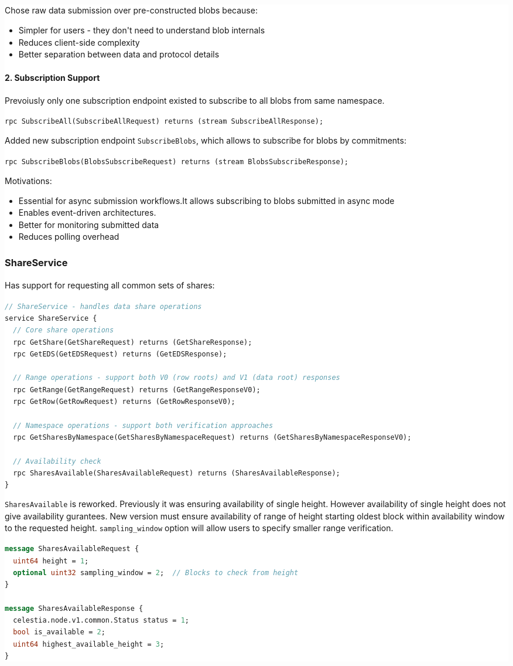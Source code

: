 Chose raw data submission over pre-constructed blobs because:
- Simpler for users - they don't need to understand blob internals
- Reduces client-side complexity
- Better separation between data and protocol details

#### 2. Subscription Support
Prevoiusly only one subscription endpoint existed to subscribe to all blobs from same namespace.
```protobuf
rpc SubscribeAll(SubscribeAllRequest) returns (stream SubscribeAllResponse);
```
Added new subscription endpoint `SubscribeBlobs`, which allows to subscribe for blobs by commitments:
```protobuf
rpc SubscribeBlobs(BlobsSubscribeRequest) returns (stream BlobsSubscribeResponse);
```

Motivations:
- Essential for async submission workflows.It allows subscribing to blobs submitted in async mode
- Enables event-driven architectures. 
- Better for monitoring submitted data
- Reduces polling overhead


### ShareService
Has support for requesting all common sets of shares:
```protobuf
// ShareService - handles data share operations
service ShareService {
  // Core share operations
  rpc GetShare(GetShareRequest) returns (GetShareResponse);
  rpc GetEDS(GetEDSRequest) returns (GetEDSResponse);

  // Range operations - support both V0 (row roots) and V1 (data root) responses
  rpc GetRange(GetRangeRequest) returns (GetRangeResponseV0);
  rpc GetRow(GetRowRequest) returns (GetRowResponseV0);

  // Namespace operations - support both verification approaches
  rpc GetSharesByNamespace(GetSharesByNamespaceRequest) returns (GetSharesByNamespaceResponseV0);

  // Availability check
  rpc SharesAvailable(SharesAvailableRequest) returns (SharesAvailableResponse);
}
```

`SharesAvailable` is reworked. Previously it was ensuring availability of single height. However availability of single height does not give availability gurantees. New version must ensure availability of range of height starting oldest block within availability window to the requested height. `sampling_window` option will allow users to specify smaller range verification. 
```protobuf
message SharesAvailableRequest {
  uint64 height = 1;
  optional uint32 sampling_window = 2;  // Blocks to check from height
}

message SharesAvailableResponse {
  celestia.node.v1.common.Status status = 1;
  bool is_available = 2;
  uint64 highest_available_height = 3;
}
```
